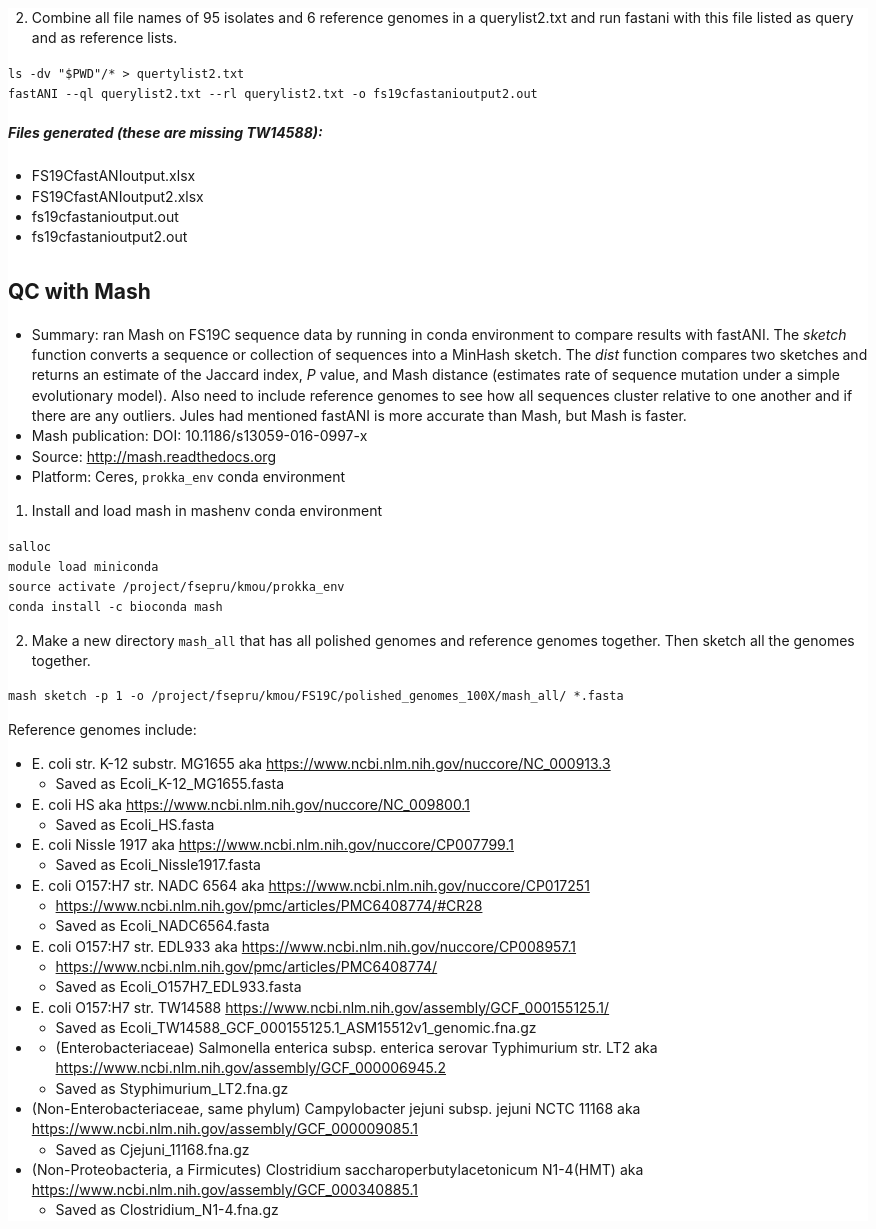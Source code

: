 2. Combine all file names of 95 isolates and 6 reference genomes in a querylist2.txt and run fastani with this file listed as query and as reference lists.
```
ls -dv "$PWD"/* > quertylist2.txt
fastANI --ql querylist2.txt --rl querylist2.txt -o fs19cfastanioutput2.out
```

##### Files generated (these are missing TW14588):
  * FS19CfastANIoutput.xlsx
  * FS19CfastANIoutput2.xlsx
  * fs19cfastanioutput.out
  * fs19cfastanioutput2.out

## QC with Mash
* Summary: ran Mash on FS19C sequence data by running in conda environment to compare results with fastANI. The *sketch* function converts a sequence or collection of sequences into a MinHash sketch. The *dist* function compares two sketches and returns an estimate of the Jaccard index, *P* value, and Mash distance (estimates rate of sequence mutation under a simple evolutionary model). Also need to include reference genomes to see how all sequences cluster relative to one another and if there are any outliers. Jules had mentioned fastANI is more accurate than Mash, but Mash is faster.
* Mash publication: DOI: 10.1186/s13059-016-0997-x
* Source: http://mash.readthedocs.org
* Platform: Ceres, `prokka_env` conda environment

1. Install and load mash in mashenv conda environment
```
salloc
module load miniconda
source activate /project/fsepru/kmou/prokka_env
conda install -c bioconda mash
```

2. Make a new directory `mash_all` that has all polished genomes and reference genomes together. Then sketch all the genomes together.
```
mash sketch -p 1 -o /project/fsepru/kmou/FS19C/polished_genomes_100X/mash_all/ *.fasta
```
Reference genomes include:
* E. coli str. K-12 substr. MG1655 aka https://www.ncbi.nlm.nih.gov/nuccore/NC_000913.3
  * Saved as Ecoli_K-12_MG1655.fasta
* E. coli HS aka https://www.ncbi.nlm.nih.gov/nuccore/NC_009800.1
  * Saved as Ecoli_HS.fasta
* E. coli Nissle 1917 aka https://www.ncbi.nlm.nih.gov/nuccore/CP007799.1
  * Saved as Ecoli_Nissle1917.fasta
* E. coli O157:H7 str. NADC 6564 aka https://www.ncbi.nlm.nih.gov/nuccore/CP017251
  * https://www.ncbi.nlm.nih.gov/pmc/articles/PMC6408774/#CR28
  * Saved as Ecoli_NADC6564.fasta
* E. coli O157:H7 str. EDL933 aka https://www.ncbi.nlm.nih.gov/nuccore/CP008957.1
  * https://www.ncbi.nlm.nih.gov/pmc/articles/PMC6408774/
  * Saved as Ecoli_O157H7_EDL933.fasta
* E. coli O157:H7 str. TW14588 https://www.ncbi.nlm.nih.gov/assembly/GCF_000155125.1/
  * Saved as Ecoli_TW14588_GCF_000155125.1_ASM15512v1_genomic.fna.gz
* * (Enterobacteriaceae) Salmonella enterica subsp. enterica serovar Typhimurium str. LT2 aka https://www.ncbi.nlm.nih.gov/assembly/GCF_000006945.2
  * Saved as Styphimurium_LT2.fna.gz
* (Non-Enterobacteriaceae, same phylum) Campylobacter jejuni subsp. jejuni NCTC 11168 aka https://www.ncbi.nlm.nih.gov/assembly/GCF_000009085.1
  * Saved as Cjejuni_11168.fna.gz
* (Non-Proteobacteria, a Firmicutes) Clostridium saccharoperbutylacetonicum N1-4(HMT) aka https://www.ncbi.nlm.nih.gov/assembly/GCF_000340885.1
  * Saved as Clostridium_N1-4.fna.gz
